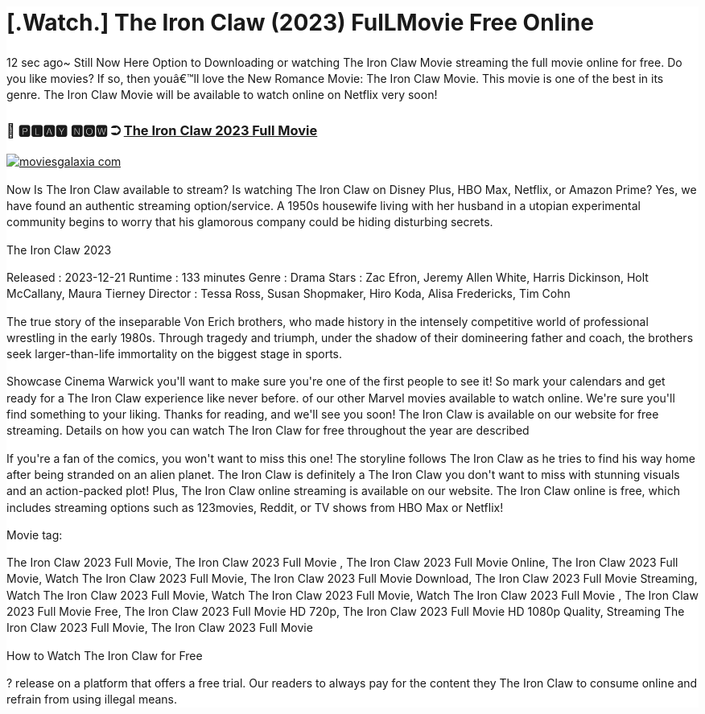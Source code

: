 [.Watch.] The Iron Claw (2023) FulLMovie Free Online
=

12 sec ago~ Still Now Here Option to Downloading or watching The Iron Claw Movie streaming the full movie online for free. Do you like movies? If so, then youâ€™ll love the New Romance Movie: The Iron Claw Movie. This movie is one of the best in its genre. The Iron Claw Movie will be available to watch online on Netflix very soon!

### 💯 🅿🅻🅰🆈 🅽🅾🆆 ➲ [The Iron Claw 2023 Full Movie](https://moviesgalaxia.com/en/movie/850165/the-iron-claw)

[![moviesgalaxia com](https://github.com/Wonka-2023-FulLMovie-Free-Online/.github/assets/144251555/7ddb4ffc-2aba-4a25-bd2f-de6d657689ab)](https://moviesgalaxia.com/en/movie/850165/the-iron-claw)

Now Is The Iron Claw available to stream? Is watching The Iron Claw on Disney Plus, HBO Max, Netflix, or Amazon Prime? Yes, we have found an authentic streaming option/service. A 1950s housewife living with her husband in a utopian experimental community begins to worry that his glamorous company could be hiding disturbing secrets.

The Iron Claw 2023

Released : 2023-12-21
Runtime : 133 minutes
Genre : Drama
Stars : Zac Efron, Jeremy Allen White, Harris Dickinson, Holt McCallany, Maura Tierney
Director : Tessa Ross, Susan Shopmaker, Hiro Koda, Alisa Fredericks, Tim Cohn

The true story of the inseparable Von Erich brothers, who made history in the intensely competitive world of professional wrestling in the early 1980s. Through tragedy and triumph, under the shadow of their domineering father and coach, the brothers seek larger-than-life immortality on the biggest stage in sports.

Showcase Cinema Warwick you'll want to make sure you're one of the first people to see it! So mark your calendars and get ready for a The Iron Claw experience like never before. of our other Marvel movies available to watch online. We're sure you'll find something to your liking. Thanks for reading, and we'll see you soon! The Iron Claw is available on our website for free streaming. Details on how you can watch The Iron Claw for free throughout the year are described

If you're a fan of the comics, you won't want to miss this one! The storyline follows The Iron Claw as he tries to find his way home after being stranded on an alien planet. The Iron Claw is definitely a The Iron Claw you don't want to miss with stunning visuals and an action-packed plot! Plus, The Iron Claw online streaming is available on our website. The Iron Claw online is free, which includes streaming options such as 123movies, Reddit, or TV shows from HBO Max or Netflix!

Movie tag:

The Iron Claw 2023 Full Movie, The Iron Claw 2023 Full Movie , The Iron Claw 2023 Full Movie Online, The Iron Claw 2023 Full Movie, Watch The Iron Claw 2023 Full Movie, The Iron Claw 2023 Full Movie Download, The Iron Claw 2023 Full Movie Streaming, Watch The Iron Claw 2023 Full Movie, Watch The Iron Claw 2023 Full Movie, Watch The Iron Claw 2023 Full Movie , The Iron Claw 2023 Full Movie Free, The Iron Claw 2023 Full Movie HD 720p, The Iron Claw 2023 Full Movie HD 1080p Quality, Streaming The Iron Claw 2023 Full Movie, The Iron Claw 2023 Full Movie

How to Watch The Iron Claw for Free

? release on a platform that offers a free trial. Our readers to always pay for the content they The Iron Claw to consume online and refrain from using illegal means.
